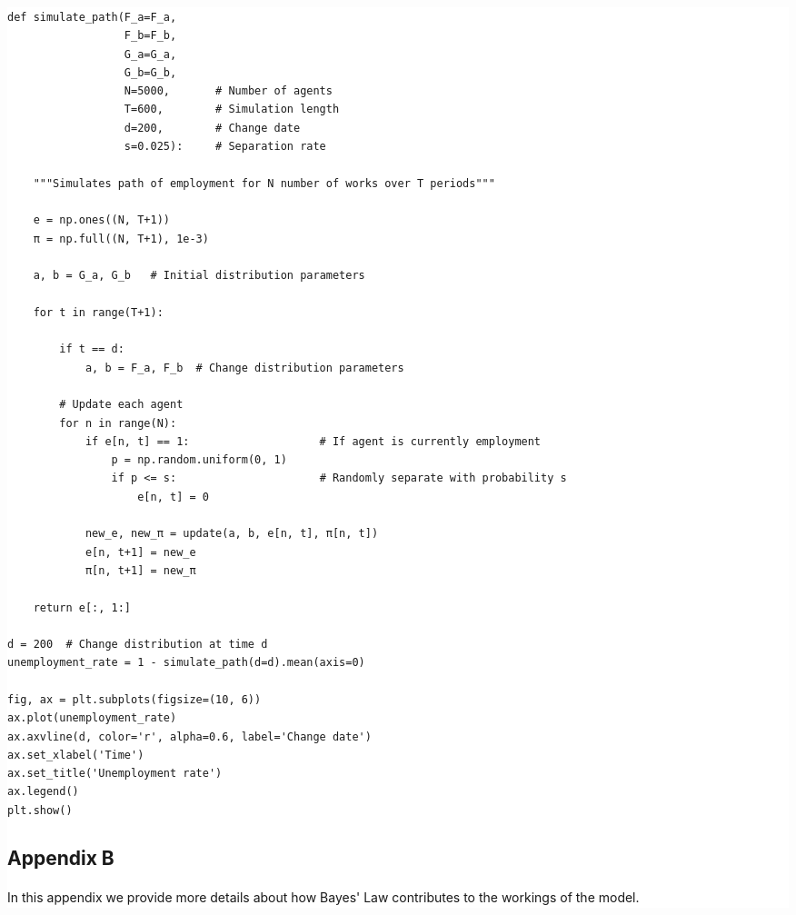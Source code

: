```{code-cell} python3
def simulate_path(F_a=F_a,
                  F_b=F_b,
                  G_a=G_a,
                  G_b=G_b,
                  N=5000,       # Number of agents
                  T=600,        # Simulation length
                  d=200,        # Change date
                  s=0.025):     # Separation rate

    """Simulates path of employment for N number of works over T periods"""

    e = np.ones((N, T+1))
    π = np.full((N, T+1), 1e-3)

    a, b = G_a, G_b   # Initial distribution parameters

    for t in range(T+1):

        if t == d:
            a, b = F_a, F_b  # Change distribution parameters

        # Update each agent
        for n in range(N):
            if e[n, t] == 1:                    # If agent is currently employment
                p = np.random.uniform(0, 1)
                if p <= s:                      # Randomly separate with probability s
                    e[n, t] = 0

            new_e, new_π = update(a, b, e[n, t], π[n, t])
            e[n, t+1] = new_e
            π[n, t+1] = new_π

    return e[:, 1:]

d = 200  # Change distribution at time d
unemployment_rate = 1 - simulate_path(d=d).mean(axis=0)

fig, ax = plt.subplots(figsize=(10, 6))
ax.plot(unemployment_rate)
ax.axvline(d, color='r', alpha=0.6, label='Change date')
ax.set_xlabel('Time')
ax.set_title('Unemployment rate')
ax.legend()
plt.show()
```

## Appendix B

In this appendix we provide more details about how Bayes' Law contributes to the workings of the model.

